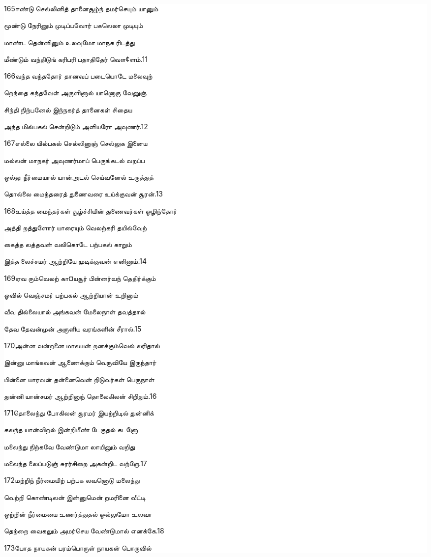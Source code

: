  165ஈண்டு செல்லினித் தானைசூழ்ந் தமர்செயும் யானும்  

மூண்டு நேரினும் முடிப்பவோர் பகலெலா முடியும்  

மாண்ட தென்னினும் உலவுமோ மாநக ரிடத்து  

மீண்டும் வந்திடுங் கரிபரி பதாதிதேர் வௌ¢ளம்.11

 166வந்த வந்ததோர் தானவப் படையொடே மலைவுற்  

றெந்தை கந்தவேள் அருளினால் யானொரு வேனுஞ்  

சிந்தி நிற்பனேல் இந்நகர்த் தானைகள் சிதைய  

அந்த மில்பகல் சென்றிடும் அளியரோ அவுணர்.12

 167எல்லை யில்பகல் செல்லினுஞ் செல்லுக இனைய  

மல்லன் மாநகர் அவுணர்மாப் பெருங்கடல் வறப்ப  

ஒல்லு நீர்மையால் யான்அடல் செய்வனேல் உருத்துத்  

தொல்லை மைந்தரைத் துணைவரை உய்க்குவன் சூரன்.13

 168உய்த்த மைந்தர்கள் சூழ்ச்சியின் துணைவர்கள் ஒழிந்தோர்  

அத்தி றத்துளோர் யாரையும் வெலற்கரி தயில்வேற்  

கைத்த லத்தவன் வலிகொடே பற்பகல் காறும்  

இத்த லைச்சமர் ஆற்றியே முடிக்குவன் எனினும்.14

 169ஏவ ரும்வெலற் கா¤யசூர் பின்னர்வந் தெதிர்க்கும்  

ஓவில் வெஞ்சமர் பற்பகல் ஆற்றியான் உறினும்  

வீவ தில்லையால் அங்கவன் மேலைநாள் தவத்தால்  

தேவ தேவன்முன் அருளிய வரங்களின் சீரால்.15

 170அன்ன வன்றனை மாலயன் றனக்கும்வெல் லரிதால்  

இன்னு மாங்கவன் ஆணைக்கும் வெருவியே இருந்தார்  

பின்னை யாரவன் தன்னைவென் றிடுவர்கள் பெருநாள்  

துன்னி யான்சமர் ஆற்றினுந் தொலைகிலன் சிறிதும்.16

 171தொலைந்து போகிலன் சூரமர் இயற்றிடில் துன்னிக்  

கலந்த யான்விறல் இன்றிமீண் டேகுதல் கடனோ  

மலைந்து நிற்கவே வேண்டுமா லாயினும் வறிது  

மலைந்த லைப்படுஞ் சுரர்சிறை அகன்றிட வற்றோ.17

 172மற்றிந் நீர்மையிற் பற்பக லவனொடு மலைந்து  

வெற்றி கொண்டிலன் இன்னுமென் றமரினை வீட்டி  

ஒற்றின் நீர்மையை உணர்த்துதல் ஒல்லுமோ உலவா  

தெற்றை வைகலும் அமர்செய வேண்டுமால் எனக்கே.18

 173போத நாயகன் பரம்பொருள் நாயகன் பொருவில்  
